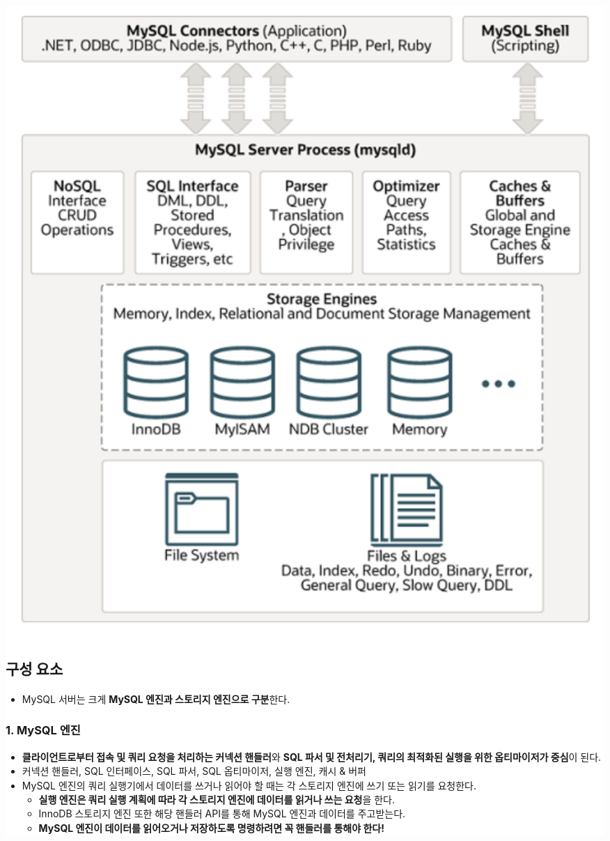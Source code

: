 ![mysql_architecture](../images/mysql/mysql-architecture.png)
## 구성 요소
- MySQL 서버는 크게 **MySQL 엔진과 스토리지 엔진으로 구분**한다.
### 1. MySQL 엔진
- **클라이언트로부터 접속 및 쿼리 요청을 처리하는 커넥션 핸들러**와 **SQL 파서 및 전처리기, 쿼리의 최적화된 실행을 위한 옵티마이저가 중심**이 된다.
- 커넥션 핸들러, SQL 인터페이스, SQL 파서, SQL 옵티마이저, 실행 엔진, 캐시 & 버퍼
- MySQL 엔진의 쿼리 실행기에서 데이터를 쓰거나 읽어야 할 때는 각 스토리지 엔진에 쓰기 또는 읽기를 요청한다.
    - **실행 엔진은 쿼리 실행 계획에 따라 각 스토리지 엔진에 데이터를 읽거나 쓰는 요청**을 한다.
    - InnoDB 스토리지 엔진 또한 해당 핸들러 API를 통해 MySQL 엔진과 데이터를 주고받는다.
    - **MySQL 엔진이 데이터를 읽어오거나 저장하도록 명령하려면 꼭 핸들러를 통해야 한다!**
